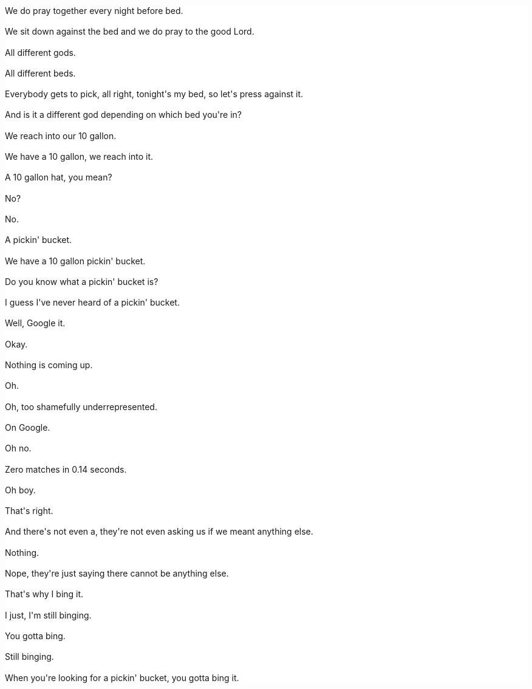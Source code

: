 We do pray together every night before bed.

We sit down against the bed and we do pray to the good Lord.

All different gods.

All different beds.

Everybody gets to pick, all right, tonight's my bed, so let's press against it.

And is it a different god depending on which bed you're in?

We reach into our 10 gallon.

We have a 10 gallon, we reach into it.

A 10 gallon hat, you mean?

No?

No.

A pickin' bucket.

We have a 10 gallon pickin' bucket.

Do you know what a pickin' bucket is?

I guess I've never heard of a pickin' bucket.

Well, Google it.

Okay.

Nothing is coming up.

Oh.

Oh, too shamefully underrepresented.

On Google.

Oh no.

Zero matches in 0.14 seconds.

Oh boy.

That's right.

And there's not even a, they're not even asking us if we meant anything else.

Nothing.

Nope, they're just saying there cannot be anything else.

That's why I bing it.

I just, I'm still binging.

You gotta bing.

Still binging.

When you're looking for a pickin' bucket, you gotta bing it.

